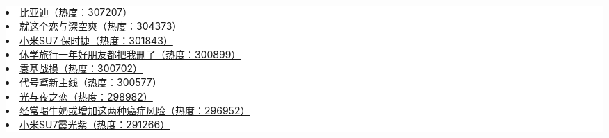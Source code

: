 <li>
<a href="https://s.weibo.com/weibo?q=%23%E6%AF%94%E4%BA%9A%E8%BF%AA%23" target="weibo">
比亚迪（热度：307207）
</a>
</li>

<li>
<a href="https://s.weibo.com/weibo?q=%23%E5%B0%B1%E8%BF%99%E4%B8%AA%E6%81%8B%E4%B8%8E%E6%B7%B1%E7%A9%BA%E7%88%BD%23" target="weibo">
就这个恋与深空爽（热度：304373）
</a>
</li>

<li>
<a href="https://s.weibo.com/weibo?q=%23%E5%B0%8F%E7%B1%B3SU7%20%E4%BF%9D%E6%97%B6%E6%8D%B7%23" target="weibo">
小米SU7 保时捷（热度：301843）
</a>
</li>

<li>
<a href="https://s.weibo.com/weibo?q=%23%E4%BC%91%E5%AD%A6%E6%97%85%E8%A1%8C%E4%B8%80%E5%B9%B4%E5%A5%BD%E6%9C%8B%E5%8F%8B%E9%83%BD%E6%8A%8A%E6%88%91%E5%88%A0%E4%BA%86%23" target="weibo">
休学旅行一年好朋友都把我删了（热度：300899）
</a>
</li>

<li>
<a href="https://s.weibo.com/weibo?q=%23%E8%A2%81%E5%9F%BA%E6%88%98%E6%8D%9F%23" target="weibo">
袁基战损（热度：300702）
</a>
</li>

<li>
<a href="https://s.weibo.com/weibo?q=%23%E4%BB%A3%E5%8F%B7%E9%B8%A2%E6%96%B0%E4%B8%BB%E7%BA%BF%23" target="weibo">
代号鸢新主线（热度：300577）
</a>
</li>

<li>
<a href="https://s.weibo.com/weibo?q=%23%E5%85%89%E4%B8%8E%E5%A4%9C%E4%B9%8B%E6%81%8B%23" target="weibo">
光与夜之恋（热度：298982）
</a>
</li>

<li>
<a href="https://s.weibo.com/weibo?q=%23%E7%BB%8F%E5%B8%B8%E5%96%9D%E7%89%9B%E5%A5%B6%E6%88%96%E5%A2%9E%E5%8A%A0%E8%BF%99%E4%B8%A4%E7%A7%8D%E7%99%8C%E7%97%87%E9%A3%8E%E9%99%A9%23" target="weibo">
经常喝牛奶或增加这两种癌症风险（热度：296952）
</a>
</li>

<li>
<a href="https://s.weibo.com/weibo?q=%23%E5%B0%8F%E7%B1%B3SU7%E9%9C%9E%E5%85%89%E7%B4%AB%23" target="weibo">
小米SU7霞光紫（热度：291266）
</a>
</li>
